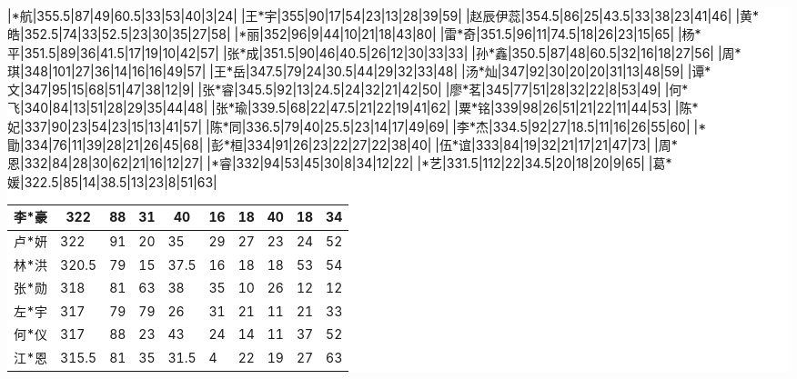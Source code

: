 |\*航|355\.5|87|49|60\.5|33|53|40|3|24|
|王\*宇|355|90|17|54|23|13|28|39|59|
|赵辰伊蕊|354\.5|86|25|43\.5|33|38|23|41|46|
|黄\*皓|352\.5|74|33|52\.5|23|30|35|27|58|
|\*丽|352|96|9|44|10|21|18|43|80|
|雷\*奇|351\.5|96|11|74\.5|18|26|23|15|65|
|杨\*平|351\.5|89|36|41\.5|17|19|10|42|57|
|张\*成|351\.5|90|46|40\.5|26|12|30|33|33|
|孙\*鑫|350\.5|87|48|60\.5|32|16|18|27|56|
|周\*琪|348|101|27|36|14|16|16|49|57|
|王\*岳|347\.5|79|24|30\.5|44|29|32|33|48|
|汤\*灿|347|92|30|20|20|31|13|48|59|
|谭\*文|347|95|15|68|51|47|38|12|9|
|张\*睿|345\.5|92|13|24\.5|24|32|21|42|50|
|廖\*茗|345|77|51|28|32|22|8|53|49|
|何\*飞|340|84|13|51|28|29|35|44|48|
|张\*瑜|339\.5|68|22|47\.5|21|22|19|41|62|
|粟\*铭|339|98|26|51|21|22|11|44|53|
|陈\*妃|337|90|23|54|23|15|13|41|57|
|陈\*同|336\.5|79|40|25\.5|23|14|17|49|69|
|李\*杰|334\.5|92|27|18\.5|11|16|26|55|60|
|\*勖|334|76|11|39|28|21|26|45|68|
|彭\*桓|334|91|26|23|22|27|22|38|40|
|伍\*谊|333|84|19|32|21|17|21|47|73|
|周\*恩|332|84|28|30|62|21|16|12|27|
|\*睿|332|94|53|45|30|8|34|12|22|
|\*艺|331\.5|112|22|34\.5|20|18|20|9|65|
|葛\*媛|322\.5|85|14|38\.5|13|23|8|51|63|



|李\*豪|322|88|31|40|16|18|40|18|34|
| - | - | - | - | - | - | - | - | - | - |
|卢\*妍|322|91|20|35|29|27|23|24|52|
|林\*洪|320\.5|79|15|37\.5|16|18|18|53|54|
|张\*勋|318|81|63|38|35|10|26|12|12|
|左\*宇|317|79|79|26|31|21|11|21|33|
|何\*仪|317|88|23|43|24|14|11|37|52|
|江\*恩|315\.5|81|35|31\.5|4|22|19|27|63|